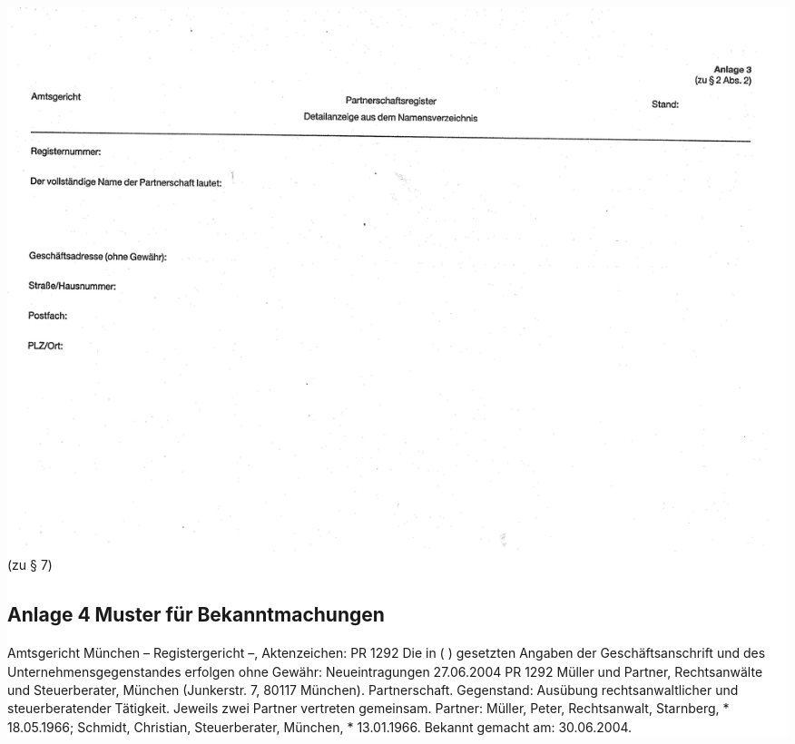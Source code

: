 ![bgbl1_1995_j0812_0010.jpg](bgbl1_1995_j0812_0010.jpg)
(zu § 7)

## Anlage 4 Muster für Bekanntmachungen

Amtsgericht München – Registergericht –, Aktenzeichen: PR 1292
Die in ( ) gesetzten Angaben der Geschäftsanschrift und des
Unternehmensgegenstandes erfolgen ohne Gewähr:
Neueintragungen
27\.06.2004
PR 1292 Müller und Partner, Rechtsanwälte und Steuerberater, München
(Junkerstr. 7, 80117 München). Partnerschaft. Gegenstand: Ausübung
rechtsanwaltlicher und steuerberatender Tätigkeit. Jeweils zwei
Partner vertreten gemeinsam. Partner: Müller, Peter, Rechtsanwalt,
Starnberg, \* 18.05.1966; Schmidt, Christian, Steuerberater, München,
\* 13.01.1966.
Bekannt gemacht am: 30.06.2004.

